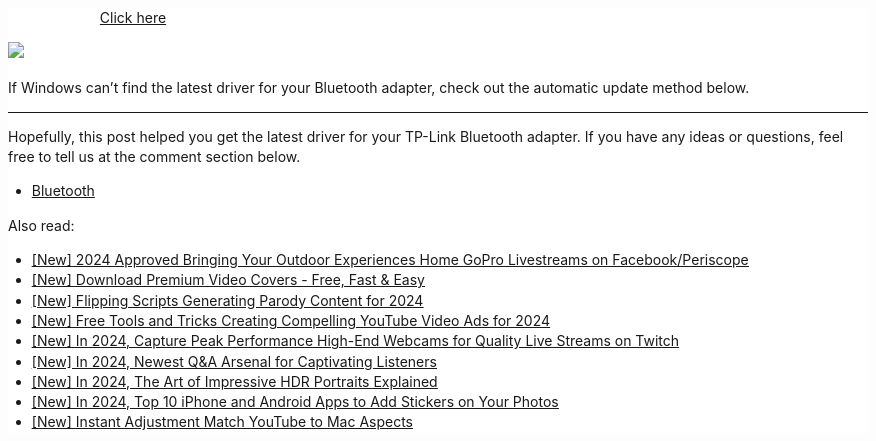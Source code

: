 <span id="1997795">
					<video width="250" height="250" style="cursor:pointer"
           poster="//a.impactradius-go.com/display-clicktoplayimage/1997795.jpeg"
           onclick="if(!this.playClicked){this.play();this.setAttribute('controls',true);this.playClicked=true;}">
	   <source src="//a.impactradius-go.com/display-ad/23621-1997795">
	   <img src="//a.impactradius-go.com/display-clicktoplayimage/1997795.jpeg" style="border: none; height: 100%; width: 100%; object-fit: contain">
	</video>
	<div style="width:250px;text-align:center"><a href="javascript:window.open(decodeURIComponent('https%3A%2F%2Fproteahair.pxf.io%2Fc%2F5597632%2F1997795%2F23621'), '_blank');void(0);">Click here</a></div>
</span>
<img height="0" width="0" src="https://imp.pxf.io/i/5597632/1997795/23621" style="position:absolute;visibility:hidden;" border="0" />

![](https://images.drivereasy.com/wp-content/uploads/2020/12/tp-link-bluetooth-manually-device-manager-1.jpg)

 If Windows can’t find the latest driver for your Bluetooth adapter, check out the automatic update method below.

---

 Hopefully, this post helped you get the latest driver for your TP-Link Bluetooth adapter. If you have any ideas or questions, feel free to tell us at the comment section below.

* [Bluetooth](https://tools.techidaily.com/drivereasy/download/)

<ins class="adsbygoogle"
     style="display:block"
     data-ad-format="autorelaxed"
     data-ad-client="ca-pub-7571918770474297"
     data-ad-slot="1223367746"></ins>



<ins class="adsbygoogle"
     style="display:block"
     data-ad-client="ca-pub-7571918770474297"
     data-ad-slot="8358498916"
     data-ad-format="auto"
     data-full-width-responsive="true"></ins>

<span class="atpl-alsoreadstyle">Also read:</span>
<div><ul>
<li><a href="https://facebook-video-content.techidaily.com/new-2024-approved-bringing-your-outdoor-experiences-home-gopro-livestreams-on-facebookperiscope/"><u>[New] 2024 Approved  Bringing Your Outdoor Experiences Home  GoPro Livestreams on Facebook/Periscope</u></a></li>
<li><a href="https://youtube-clips.techidaily.com/new-download-premium-video-covers-free-fast-and-easy/"><u>[New] Download Premium Video Covers - Free, Fast & Easy</u></a></li>
<li><a href="https://eaxpv-info.techidaily.com/new-flipping-scripts-generating-parody-content-for-2024/"><u>[New] Flipping Scripts  Generating Parody Content for 2024</u></a></li>
<li><a href="https://eaxpv-info.techidaily.com/new-free-tools-and-tricks-creating-compelling-youtube-video-ads-for-2024/"><u>[New] Free Tools and Tricks  Creating Compelling YouTube Video Ads for 2024</u></a></li>
<li><a href="https://desktop-recording.techidaily.com/new-in-2024-capture-peak-performance-high-end-webcams-for-quality-live-streams-on-twitch/"><u>[New] In 2024, Capture Peak Performance  High-End Webcams for Quality Live Streams on Twitch</u></a></li>
<li><a href="https://fox-helps.techidaily.com/new-in-2024-newest-qanda-arsenal-for-captivating-listeners/"><u>[New] In 2024, Newest Q&A Arsenal for Captivating Listeners</u></a></li>
<li><a href="https://fox-info.techidaily.com/new-in-2024-the-art-of-impressive-hdr-portraits-explained/"><u>[New] In 2024, The Art of Impressive HDR Portraits Explained</u></a></li>
<li><a href="https://fox-info.techidaily.com/new-in-2024-top-10-iphone-and-android-apps-to-add-stickers-on-your-photos/"><u>[New] In 2024, Top 10 iPhone and Android Apps to Add Stickers on Your Photos</u></a></li>
<li><a href="https://facebook-record-videos.techidaily.com/new-instant-adjustment-match-youtube-to-mac-aspects/"><u>[New] Instant Adjustment  Match YouTube to Mac Aspects</u></a></li>